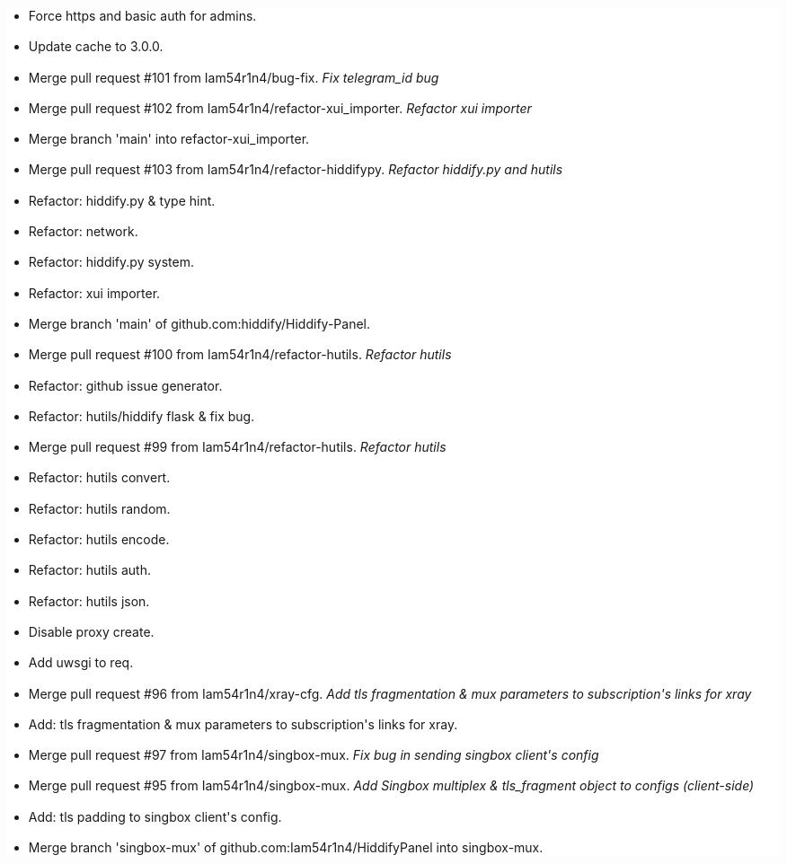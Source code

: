* Force https and basic auth for admins. 

* Update cache to 3.0.0. 

* Merge pull request #101 from Iam54r1n4/bug-fix. 
  _Fix telegram_id bug_

* Merge pull request #102 from Iam54r1n4/refactor-xui_importer. 
  _Refactor xui importer_

* Merge branch 'main' into refactor-xui_importer. 

* Merge pull request #103 from Iam54r1n4/refactor-hiddifypy. 
  _Refactor hiddify.py and hutils_

* Refactor: hiddify.py & type hint. 

* Refactor: network. 

* Refactor: hiddify.py system. 

* Refactor: xui importer. 

* Merge branch 'main' of github.com:hiddify/Hiddify-Panel. 

* Merge pull request #100 from Iam54r1n4/refactor-hutils. 
  _Refactor hutils_

* Refactor: github issue generator. 

* Refactor: hutils/hiddify flask & fix bug. 

* Merge pull request #99 from Iam54r1n4/refactor-hutils. 
  _Refactor hutils_

* Refactor: hutils convert. 

* Refactor: hutils random. 

* Refactor: hutils encode. 

* Refactor: hutils auth. 

* Refactor: hutils json. 

* Disable proxy create. 

* Add uwsgi to req. 

* Merge pull request #96 from Iam54r1n4/xray-cfg. 
  _Add tls fragmentation & mux parameters to subscription's links for xray_

* Add: tls fragmentation & mux parameters to subscription's links for xray. 

* Merge pull request #97 from Iam54r1n4/singbox-mux. 
  _Fix bug in sending singbox client's config_

* Merge pull request #95 from Iam54r1n4/singbox-mux. 
  _Add Singbox multiplex & tls_fragment object to configs (client-side)_

* Add: tls padding to singbox client's config. 

* Merge branch 'singbox-mux' of github.com:Iam54r1n4/HiddifyPanel into singbox-mux. 
